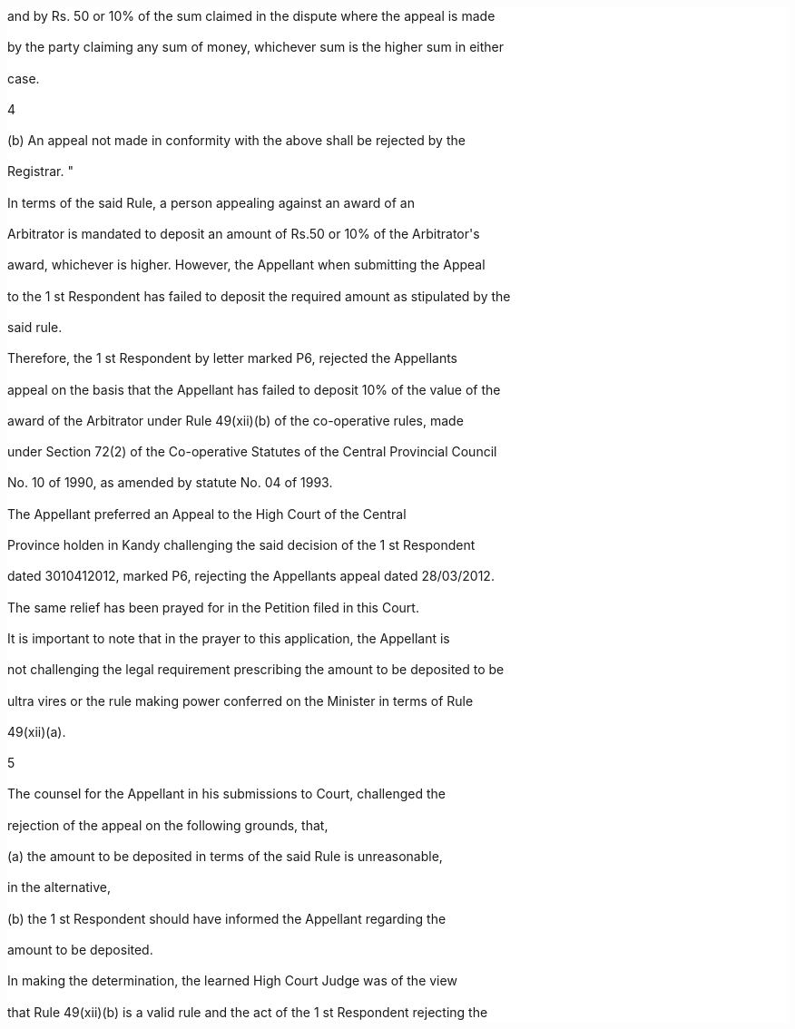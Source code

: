 and by Rs. 50 or 10% of the sum claimed in the dispute where the appeal is made

by the party claiming any sum of money, whichever sum is the higher sum in either

case.

4

(b) An appeal not made in conformity with the above shall be rejected by the

Registrar. "

In terms of the said Rule, a person appealing against an award of an

Arbitrator is mandated to deposit an amount of Rs.50 or 10% of the Arbitrator's

award, whichever is higher. However, the Appellant when submitting the Appeal

to the 1 st Respondent has failed to deposit the required amount as stipulated by the

said rule.

Therefore, the 1 st Respondent by letter marked P6, rejected the Appellants

appeal on the basis that the Appellant has failed to deposit 10% of the value of the

award of the Arbitrator under Rule 49(xii)(b) of the co-operative rules, made

under Section 72(2) of the Co-operative Statutes of the Central Provincial Council

No. 10 of 1990, as amended by statute No. 04 of 1993.

The Appellant preferred an Appeal to the High Court of the Central

Province holden in Kandy challenging the said decision of the 1 st Respondent

dated 3010412012, marked P6, rejecting the Appellants appeal dated 28/03/2012.

The same relief has been prayed for in the Petition filed in this Court.

It is important to note that in the prayer to this application, the Appellant is

not challenging the legal requirement prescribing the amount to be deposited to be

ultra vires or the rule making power conferred on the Minister in terms of Rule

49(xii)(a).

5

The counsel for the Appellant in his submissions to Court, challenged the

rejection of the appeal on the following grounds, that,

(a) the amount to be deposited in terms of the said Rule is unreasonable,

in the alternative,

(b) the 1 st Respondent should have informed the Appellant regarding the

amount to be deposited.

In making the determination, the learned High Court Judge was of the view

that Rule 49(xii)(b) is a valid rule and the act of the 1 st Respondent rejecting the

